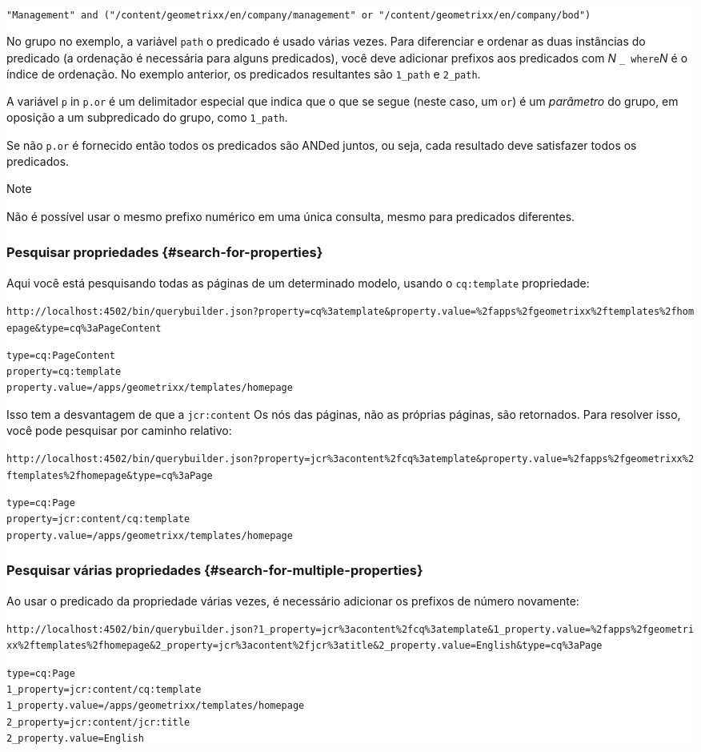 `"Management" and ("/content/geometrixx/en/company/management" or "/content/geometrixx/en/company/bod")`

No grupo no exemplo, a variável `path` o predicado é usado várias vezes. Para diferenciar e ordenar as duas instâncias do predicado (a ordenação é necessária para alguns predicados), você deve adicionar prefixos aos predicados com *N* `_ where`*N* é o índice de ordenação. No exemplo anterior, os predicados resultantes são `1_path` e `2_path`.

A variável `p` in `p.or` é um delimitador especial que indica que o que se segue (neste caso, um `or`) é um *parâmetro* do grupo, em oposição a um subpredicado do grupo, como `1_path`.

Se não `p.or` é fornecido então todos os predicados são ANDed juntos, ou seja, cada resultado deve satisfazer todos os predicados.

>[!NOTE]
>
>Não é possível usar o mesmo prefixo numérico em uma única consulta, mesmo para predicados diferentes.

### Pesquisar propriedades {#search-for-properties}

Aqui você está pesquisando todas as páginas de um determinado modelo, usando o `cq:template` propriedade:

`http://localhost:4502/bin/querybuilder.json?property=cq%3atemplate&property.value=%2fapps%2fgeometrixx%2ftemplates%2fhomepage&type=cq%3aPageContent`

```xml
type=cq:PageContent
property=cq:template
property.value=/apps/geometrixx/templates/homepage
```

Isso tem a desvantagem de que a `jcr:content` Os nós das páginas, não as próprias páginas, são retornados. Para resolver isso, você pode pesquisar por caminho relativo:

`http://localhost:4502/bin/querybuilder.json?property=jcr%3acontent%2fcq%3atemplate&property.value=%2fapps%2fgeometrixx%2ftemplates%2fhomepage&type=cq%3aPage`

```xml
type=cq:Page
property=jcr:content/cq:template
property.value=/apps/geometrixx/templates/homepage
```

### Pesquisar várias propriedades {#search-for-multiple-properties}

Ao usar o predicado da propriedade várias vezes, é necessário adicionar os prefixos de número novamente:

`http://localhost:4502/bin/querybuilder.json?1_property=jcr%3acontent%2fcq%3atemplate&1_property.value=%2fapps%2fgeometrixx%2ftemplates%2fhomepage&2_property=jcr%3acontent%2fjcr%3atitle&2_property.value=English&type=cq%3aPage`

```xml
type=cq:Page
1_property=jcr:content/cq:template
1_property.value=/apps/geometrixx/templates/homepage
2_property=jcr:content/jcr:title
2_property.value=English
```
